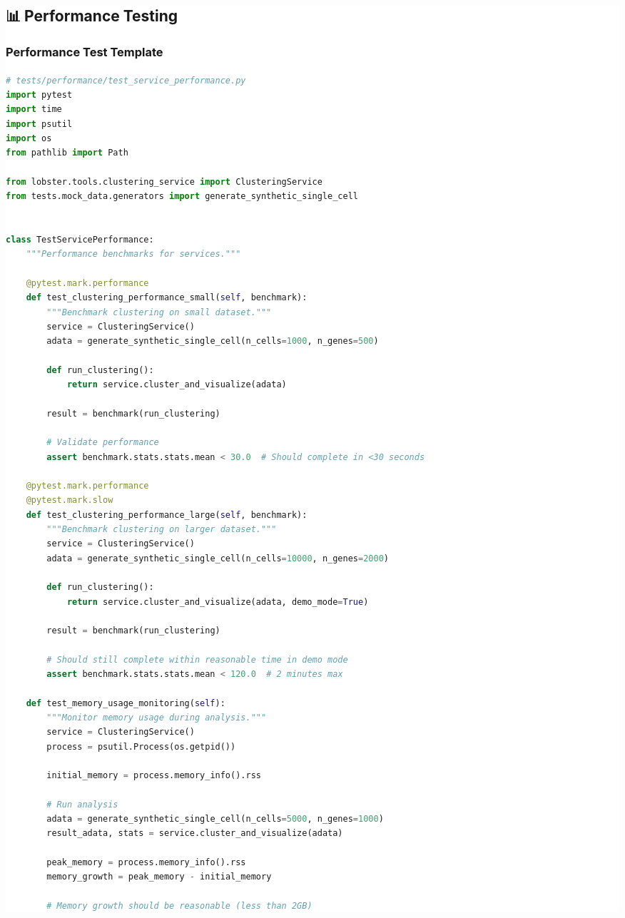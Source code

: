 ## 📊 Performance Testing

### Performance Test Template

```python
# tests/performance/test_service_performance.py
import pytest
import time
import psutil
import os
from pathlib import Path

from lobster.tools.clustering_service import ClusteringService
from tests.mock_data.generators import generate_synthetic_single_cell


class TestServicePerformance:
    """Performance benchmarks for services."""

    @pytest.mark.performance
    def test_clustering_performance_small(self, benchmark):
        """Benchmark clustering on small dataset."""
        service = ClusteringService()
        adata = generate_synthetic_single_cell(n_cells=1000, n_genes=500)

        def run_clustering():
            return service.cluster_and_visualize(adata)

        result = benchmark(run_clustering)

        # Validate performance
        assert benchmark.stats.stats.mean < 30.0  # Should complete in <30 seconds

    @pytest.mark.performance
    @pytest.mark.slow
    def test_clustering_performance_large(self, benchmark):
        """Benchmark clustering on larger dataset."""
        service = ClusteringService()
        adata = generate_synthetic_single_cell(n_cells=10000, n_genes=2000)

        def run_clustering():
            return service.cluster_and_visualize(adata, demo_mode=True)

        result = benchmark(run_clustering)

        # Should still complete within reasonable time in demo mode
        assert benchmark.stats.stats.mean < 120.0  # 2 minutes max

    def test_memory_usage_monitoring(self):
        """Monitor memory usage during analysis."""
        service = ClusteringService()
        process = psutil.Process(os.getpid())

        initial_memory = process.memory_info().rss

        # Run analysis
        adata = generate_synthetic_single_cell(n_cells=5000, n_genes=1000)
        result_adata, stats = service.cluster_and_visualize(adata)

        peak_memory = process.memory_info().rss
        memory_growth = peak_memory - initial_memory

        # Memory growth should be reasonable (less than 2GB)
```